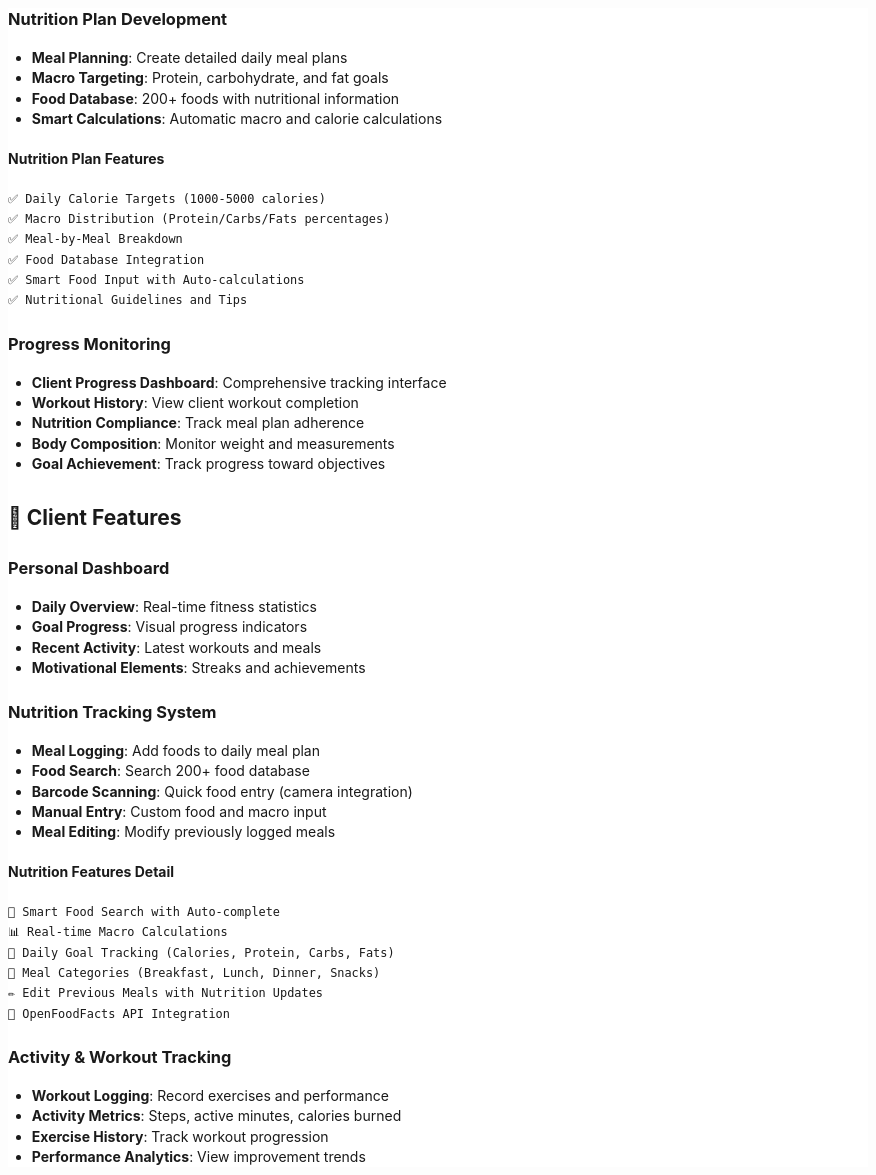 ### Nutrition Plan Development
- **Meal Planning**: Create detailed daily meal plans
- **Macro Targeting**: Protein, carbohydrate, and fat goals
- **Food Database**: 200+ foods with nutritional information
- **Smart Calculations**: Automatic macro and calorie calculations

#### Nutrition Plan Features
```
✅ Daily Calorie Targets (1000-5000 calories)
✅ Macro Distribution (Protein/Carbs/Fats percentages)
✅ Meal-by-Meal Breakdown
✅ Food Database Integration
✅ Smart Food Input with Auto-calculations
✅ Nutritional Guidelines and Tips
```

### Progress Monitoring
- **Client Progress Dashboard**: Comprehensive tracking interface
- **Workout History**: View client workout completion
- **Nutrition Compliance**: Track meal plan adherence  
- **Body Composition**: Monitor weight and measurements
- **Goal Achievement**: Track progress toward objectives

## 👤 Client Features

### Personal Dashboard
- **Daily Overview**: Real-time fitness statistics
- **Goal Progress**: Visual progress indicators
- **Recent Activity**: Latest workouts and meals
- **Motivational Elements**: Streaks and achievements

### Nutrition Tracking System
- **Meal Logging**: Add foods to daily meal plan
- **Food Search**: Search 200+ food database
- **Barcode Scanning**: Quick food entry (camera integration)
- **Manual Entry**: Custom food and macro input
- **Meal Editing**: Modify previously logged meals

#### Nutrition Features Detail
```
🍎 Smart Food Search with Auto-complete
📊 Real-time Macro Calculations  
🎯 Daily Goal Tracking (Calories, Protein, Carbs, Fats)
📝 Meal Categories (Breakfast, Lunch, Dinner, Snacks)
✏️ Edit Previous Meals with Nutrition Updates
🔄 OpenFoodFacts API Integration
```

### Activity & Workout Tracking
- **Workout Logging**: Record exercises and performance
- **Activity Metrics**: Steps, active minutes, calories burned
- **Exercise History**: Track workout progression
- **Performance Analytics**: View improvement trends
